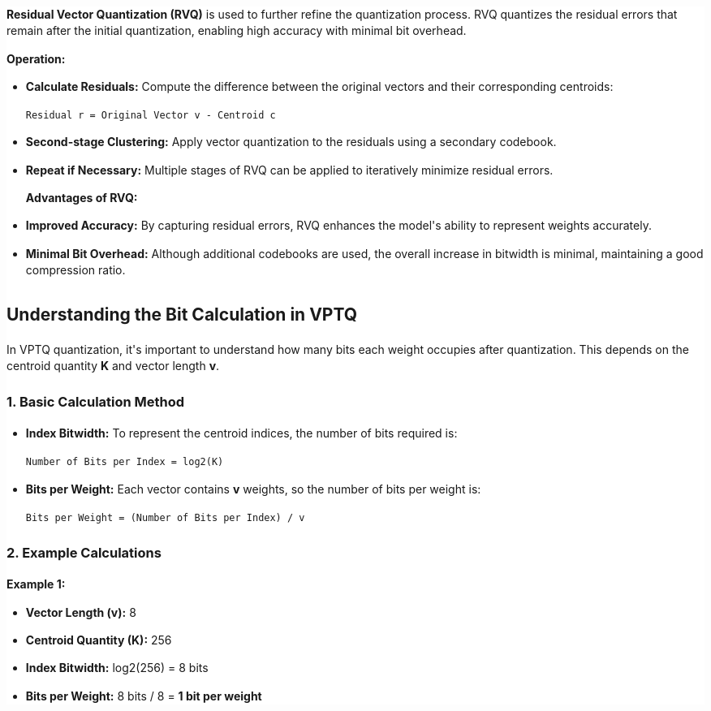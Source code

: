 **Residual Vector Quantization (RVQ)** is used to further refine the quantization process. RVQ quantizes the residual errors that remain after the initial quantization, enabling high accuracy with minimal bit overhead.

**Operation:**

- **Calculate Residuals:** Compute the difference between the original vectors and their corresponding centroids:

  ```
  Residual r = Original Vector v - Centroid c  
  ```

- **Second-stage Clustering:** Apply vector quantization to the residuals using a secondary codebook.

- **Repeat if Necessary:** Multiple stages of RVQ can be applied to iteratively minimize residual errors.

  **Advantages of RVQ:**

- **Improved Accuracy:** By capturing residual errors, RVQ enhances the model's ability to represent weights accurately.

- **Minimal Bit Overhead:** Although additional codebooks are used, the overall increase in bitwidth is minimal, maintaining a good compression ratio.



## Understanding the Bit Calculation in VPTQ


In VPTQ quantization, it's important to understand how many bits each weight occupies after quantization. This depends on the centroid quantity **K** and vector length **v**.

### 1. Basic Calculation Method

- **Index Bitwidth:** To represent the centroid indices, the number of bits required is:

  ```
  Number of Bits per Index = log2(K)  
  ```

- **Bits per Weight:** Each vector contains **v** weights, so the number of bits per weight is:

  ```
  Bits per Weight = (Number of Bits per Index) / v  
  ```

### 2. Example Calculations


**Example 1:**

- **Vector Length (v):** 8

- **Centroid Quantity (K):** 256

- **Index Bitwidth:** log2(256) = 8 bits

- **Bits per Weight:** 8 bits / 8 = **1 bit per weight**
